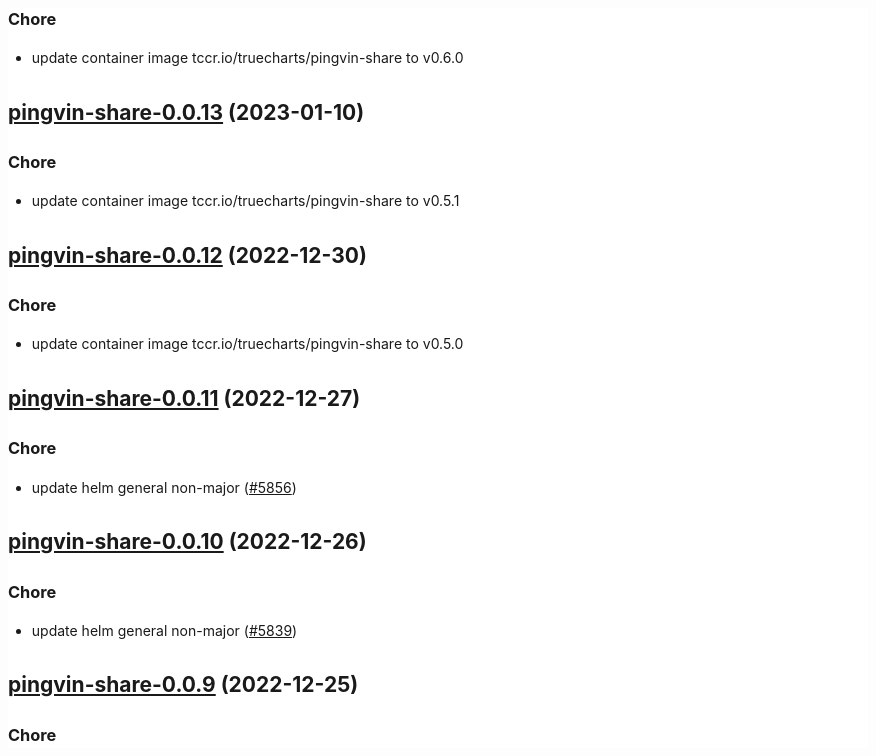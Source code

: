 ### Chore

- update container image tccr.io/truecharts/pingvin-share to v0.6.0
  
  


## [pingvin-share-0.0.13](https://github.com/truecharts/charts/compare/pingvin-share-0.0.12...pingvin-share-0.0.13) (2023-01-10)

### Chore

- update container image tccr.io/truecharts/pingvin-share to v0.5.1
  
  


## [pingvin-share-0.0.12](https://github.com/truecharts/charts/compare/pingvin-share-0.0.11...pingvin-share-0.0.12) (2022-12-30)

### Chore

- update container image tccr.io/truecharts/pingvin-share to v0.5.0
  
  


## [pingvin-share-0.0.11](https://github.com/truecharts/charts/compare/pingvin-share-0.0.10...pingvin-share-0.0.11) (2022-12-27)

### Chore

- update helm general non-major ([#5856](https://github.com/truecharts/charts/issues/5856))
  
  


## [pingvin-share-0.0.10](https://github.com/truecharts/charts/compare/pingvin-share-0.0.9...pingvin-share-0.0.10) (2022-12-26)

### Chore

- update helm general non-major ([#5839](https://github.com/truecharts/charts/issues/5839))
  
  


## [pingvin-share-0.0.9](https://github.com/truecharts/charts/compare/pingvin-share-0.0.8...pingvin-share-0.0.9) (2022-12-25)

### Chore
